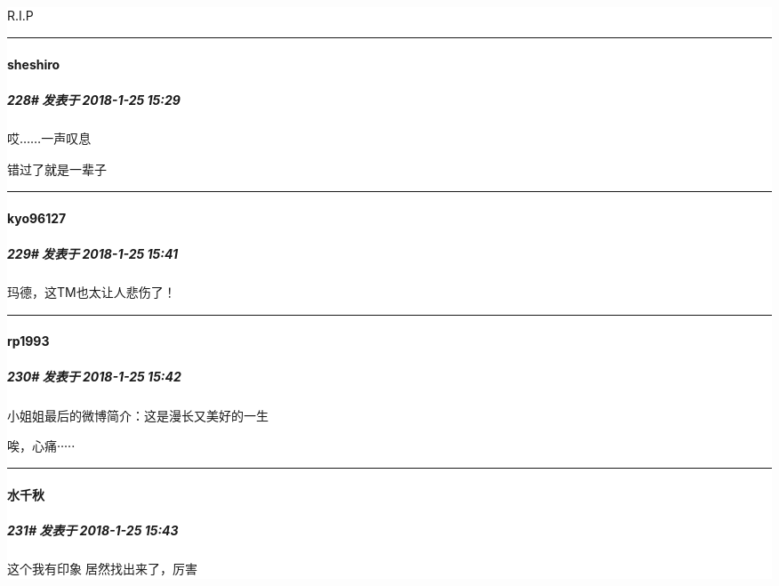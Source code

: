 R.I.P







-----

####  sheshiro  
##### 228#       发表于 2018-1-25 15:29




哎……一声叹息

错过了就是一辈子







-----

####  kyo96127  
##### 229#       发表于 2018-1-25 15:41




玛德，这TM也太让人悲伤了！







-----

####  rp1993  
##### 230#       发表于 2018-1-25 15:42




小姐姐最后的微博简介：这是漫长又美好的一生

唉，心痛·····







-----

####  水千秋  
##### 231#       发表于 2018-1-25 15:43




这个我有印象 居然找出来了，厉害
